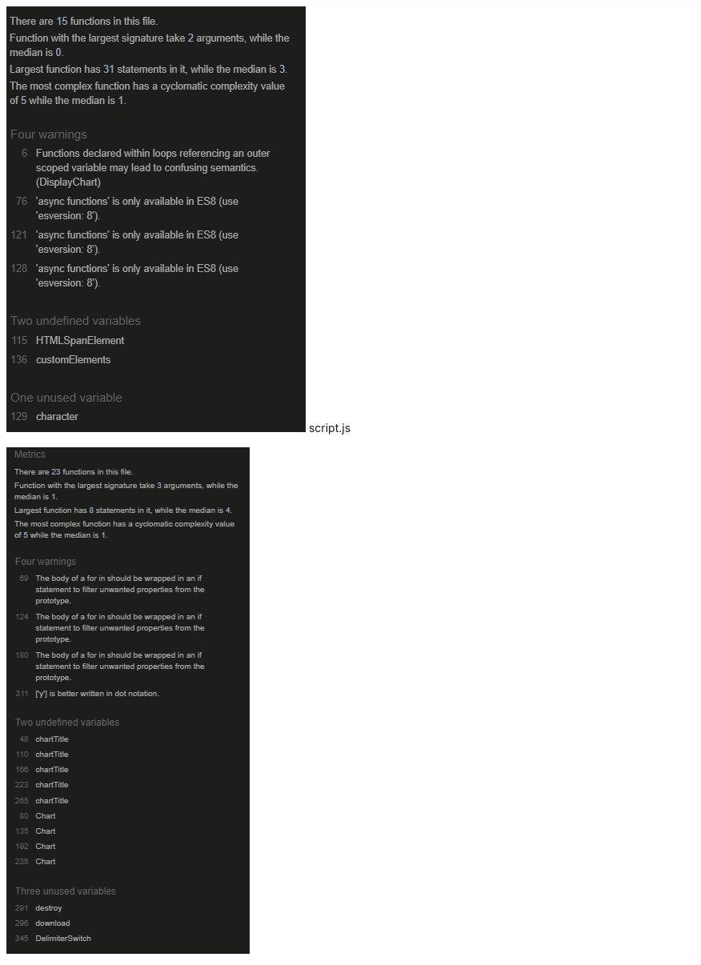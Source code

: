 <img src="docs/readme/Graph warning.jpg" alt="JShint warnings of graph.js" ></div>
script.js
<div>

<img src="docs/readme/Generator warning.jpg" alt="JShint warnings of script.js" >